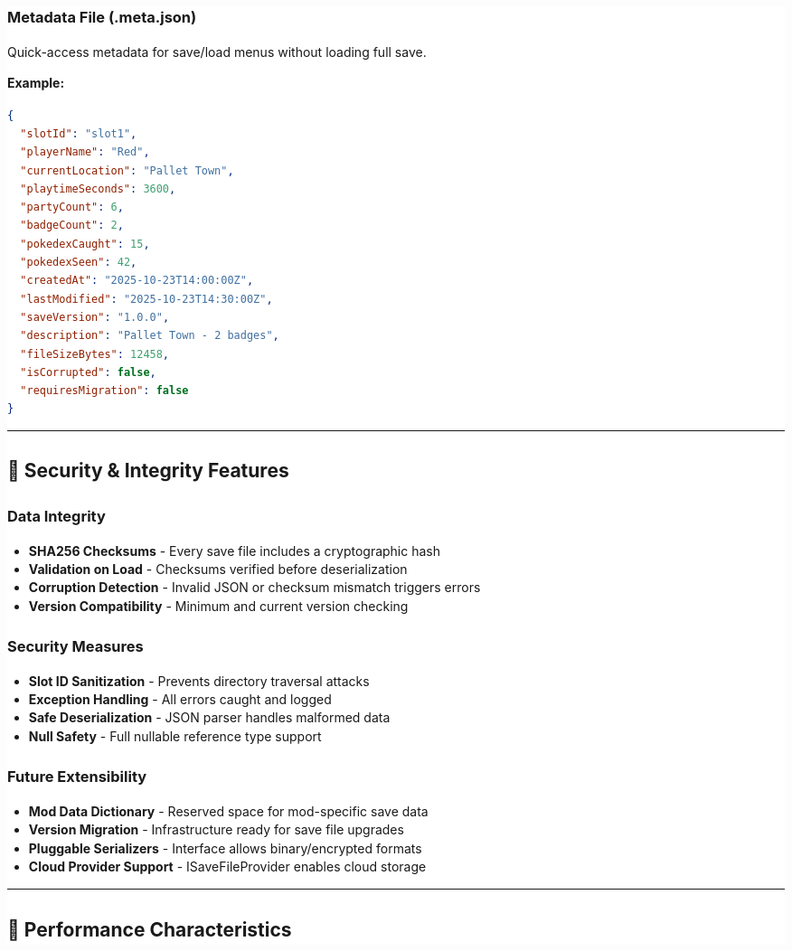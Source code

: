 ### Metadata File (.meta.json)
Quick-access metadata for save/load menus without loading full save.

**Example:**
```json
{
  "slotId": "slot1",
  "playerName": "Red",
  "currentLocation": "Pallet Town",
  "playtimeSeconds": 3600,
  "partyCount": 6,
  "badgeCount": 2,
  "pokedexCaught": 15,
  "pokedexSeen": 42,
  "createdAt": "2025-10-23T14:00:00Z",
  "lastModified": "2025-10-23T14:30:00Z",
  "saveVersion": "1.0.0",
  "description": "Pallet Town - 2 badges",
  "fileSizeBytes": 12458,
  "isCorrupted": false,
  "requiresMigration": false
}
```

---

## 🔐 Security & Integrity Features

### Data Integrity
- **SHA256 Checksums** - Every save file includes a cryptographic hash
- **Validation on Load** - Checksums verified before deserialization
- **Corruption Detection** - Invalid JSON or checksum mismatch triggers errors
- **Version Compatibility** - Minimum and current version checking

### Security Measures
- **Slot ID Sanitization** - Prevents directory traversal attacks
- **Exception Handling** - All errors caught and logged
- **Safe Deserialization** - JSON parser handles malformed data
- **Null Safety** - Full nullable reference type support

### Future Extensibility
- **Mod Data Dictionary** - Reserved space for mod-specific save data
- **Version Migration** - Infrastructure ready for save file upgrades
- **Pluggable Serializers** - Interface allows binary/encrypted formats
- **Cloud Provider Support** - ISaveFileProvider enables cloud storage

---

## 🚀 Performance Characteristics
